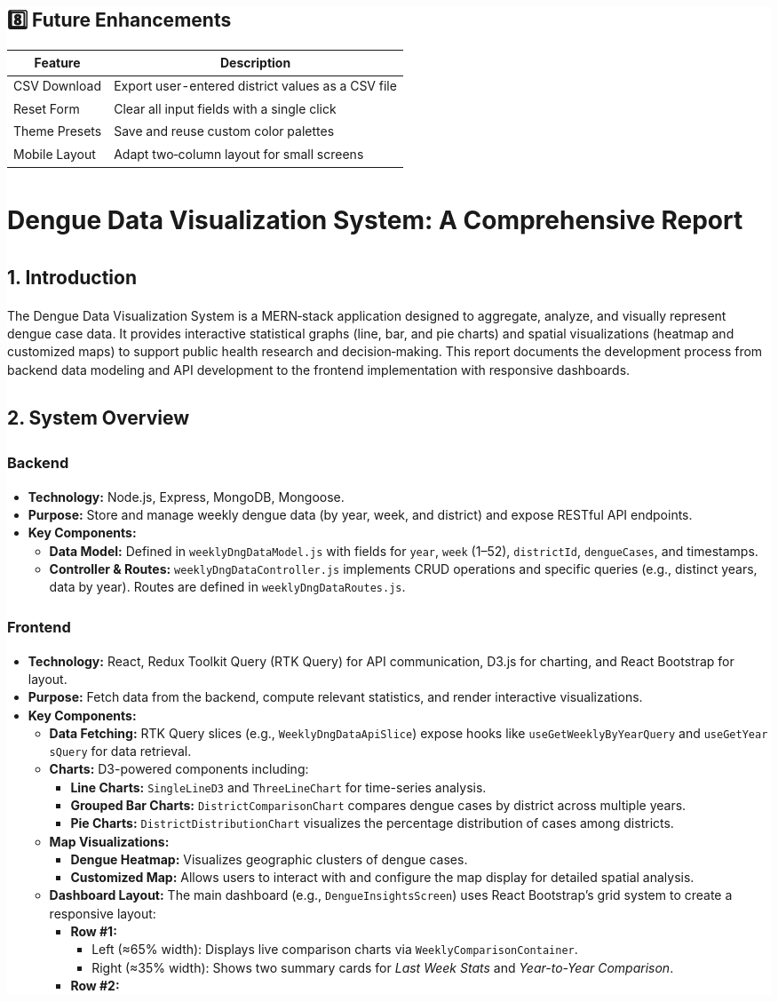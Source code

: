 ## 8️⃣ Future Enhancements

| Feature           | Description                                      |
|-------------------|--------------------------------------------------|
| CSV Download      | Export user-entered district values as a CSV file |
| Reset Form        | Clear all input fields with a single click        |
| Theme Presets     | Save and reuse custom color palettes              |
| Mobile Layout     | Adapt two‑column layout for small screens         |



# Dengue Data Visualization System: A Comprehensive Report

## 1. Introduction

The Dengue Data Visualization System is a MERN‑stack application designed to aggregate, analyze, and visually represent dengue case data. It provides interactive statistical graphs (line, bar, and pie charts) and spatial visualizations (heatmap and customized maps) to support public health research and decision‑making. This report documents the development process from backend data modeling and API development to the frontend implementation with responsive dashboards.

## 2. System Overview

### Backend

- **Technology:** Node.js, Express, MongoDB, Mongoose.
- **Purpose:** Store and manage weekly dengue data (by year, week, and district) and expose RESTful API endpoints.
- **Key Components:**
  - **Data Model:** Defined in `weeklyDngDataModel.js` with fields for `year`, `week` (1–52), `districtId`, `dengueCases`, and timestamps.
  - **Controller & Routes:** `weeklyDngDataController.js` implements CRUD operations and specific queries (e.g., distinct years, data by year). Routes are defined in `weeklyDngDataRoutes.js`.

### Frontend

- **Technology:** React, Redux Toolkit Query (RTK Query) for API communication, D3.js for charting, and React Bootstrap for layout.
- **Purpose:** Fetch data from the backend, compute relevant statistics, and render interactive visualizations.
- **Key Components:**
  - **Data Fetching:** RTK Query slices (e.g., `WeeklyDngDataApiSlice`) expose hooks like `useGetWeeklyByYearQuery` and `useGetYearsQuery` for data retrieval.
  - **Charts:** D3-powered components including:
    - **Line Charts:** `SingleLineD3` and `ThreeLineChart` for time-series analysis.
    - **Grouped Bar Charts:** `DistrictComparisonChart` compares dengue cases by district across multiple years.
    - **Pie Charts:** `DistrictDistributionChart` visualizes the percentage distribution of cases among districts.
  - **Map Visualizations:**
    - **Dengue Heatmap:** Visualizes geographic clusters of dengue cases.
    - **Customized Map:** Allows users to interact with and configure the map display for detailed spatial analysis.
  - **Dashboard Layout:** The main dashboard (e.g., `DengueInsightsScreen`) uses React Bootstrap’s grid system to create a responsive layout:
    - **Row #1:**  
      - Left (≈65% width): Displays live comparison charts via `WeeklyComparisonContainer`.  
      - Right (≈35% width): Shows two summary cards for _Last Week Stats_ and _Year-to-Year Comparison_.
    - **Row #2:**  